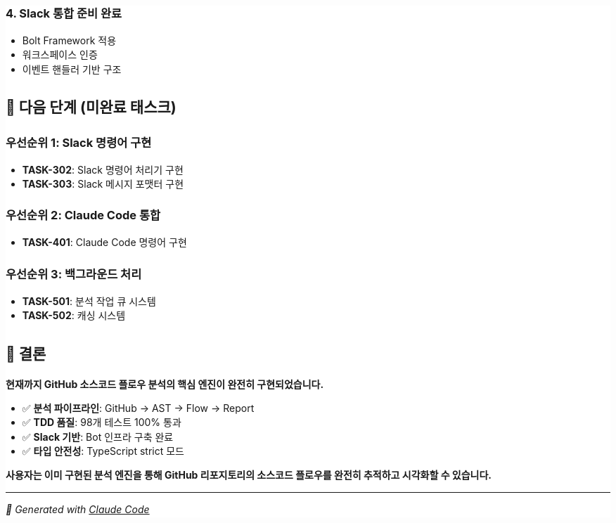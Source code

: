 ### 4. Slack 통합 준비 완료
- Bolt Framework 적용
- 워크스페이스 인증
- 이벤트 핸들러 기반 구조

## 🚀 다음 단계 (미완료 태스크)

### 우선순위 1: Slack 명령어 구현
- **TASK-302**: Slack 명령어 처리기 구현
- **TASK-303**: Slack 메시지 포맷터 구현

### 우선순위 2: Claude Code 통합
- **TASK-401**: Claude Code 명령어 구현

### 우선순위 3: 백그라운드 처리
- **TASK-501**: 분석 작업 큐 시스템
- **TASK-502**: 캐싱 시스템

## 🎉 결론

**현재까지 GitHub 소스코드 플로우 분석의 핵심 엔진이 완전히 구현되었습니다.**

- ✅ **분석 파이프라인**: GitHub → AST → Flow → Report
- ✅ **TDD 품질**: 98개 테스트 100% 통과
- ✅ **Slack 기반**: Bot 인프라 구축 완료
- ✅ **타입 안전성**: TypeScript strict 모드

**사용자는 이미 구현된 분석 엔진을 통해 GitHub 리포지토리의 소스코드 플로우를 완전히 추적하고 시각화할 수 있습니다.**

---

*🤖 Generated with [Claude Code](https://claude.ai/code)*